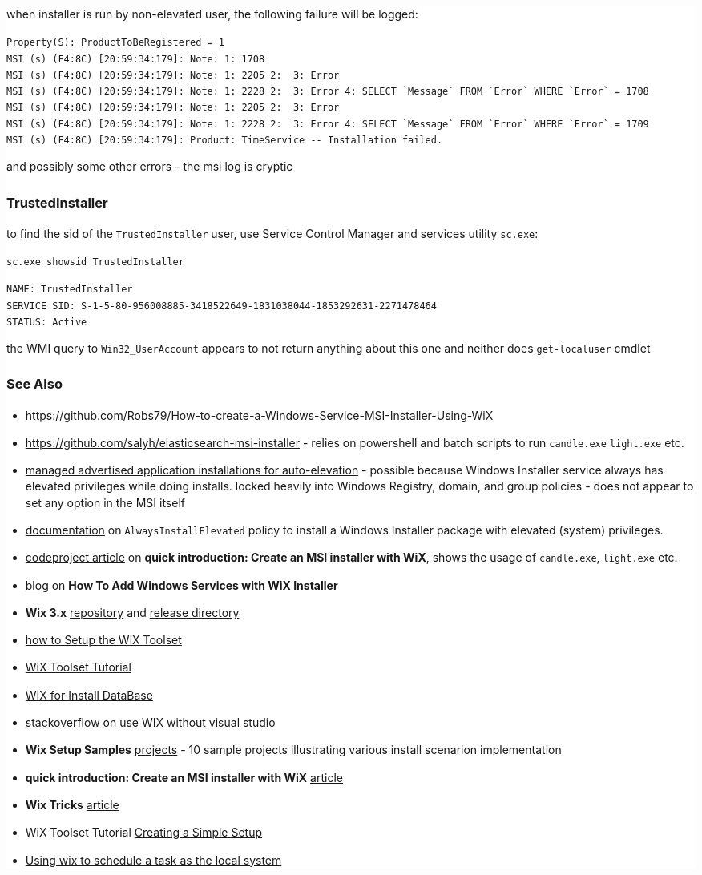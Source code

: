 when installer is run by non-elevated user, the following failure will be logged:

```text
Property(S): ProductToBeRegistered = 1
MSI (s) (F4:8C) [20:59:34:179]: Note: 1: 1708 
MSI (s) (F4:8C) [20:59:34:179]: Note: 1: 2205 2:  3: Error 
MSI (s) (F4:8C) [20:59:34:179]: Note: 1: 2228 2:  3: Error 4: SELECT `Message` FROM `Error` WHERE `Error` = 1708 
MSI (s) (F4:8C) [20:59:34:179]: Note: 1: 2205 2:  3: Error 
MSI (s) (F4:8C) [20:59:34:179]: Note: 1: 2228 2:  3: Error 4: SELECT `Message` FROM `Error` WHERE `Error` = 1709 
MSI (s) (F4:8C) [20:59:34:179]: Product: TimeService -- Installation failed.

```
and possibly some other errors - the msi log is cryptic

### TrustedInstaller

to find the sid of the `TrustedInstaller` user, use Service Control Manager and services utility `sc.exe`:

```cmd
sc.exe showsid TrustedInstaller
```
```text
NAME: TrustedInstaller
SERVICE SID: S-1-5-80-956008885-3418522649-1831038044-1853292631-2271478464
STATUS: Active
```
the WMI query to `Win32_UserAccount` appears to not return anything about this one and neither does `get-localuser` cmdlet


### See Also
  * https://github.com/Robs79/How-to-create-a-Windows-Service-MSI-Installer-Using-WiX
  * https://github.com/salyh/elasticsearch-msi-installer - relies on powershell and batch scripts to run `candle.exe` `light.exe` etc.
  * [managed advertised application installations for auto-elevation](https://learn.microsoft.com/en-us/windows/win32/msi/installing-a-package-with-elevated-privileges-for-a-non-admin) - possible because Windows Installer service
always has elevated privileges while doing installs. locked  heavily into Windows Registry, domain, and group policies - does not appear to set any option in the MSI itself
  * [documentation](https://learn.microsoft.com/en-us/windows/win32/msi/alwaysinstallelevated) on `AlwaysInstallElevated` policy to install a Windows Installer package with elevated (system) privileges.

  * [codeproject article](https://www.codeproject.com/Tips/105638/A-quick-introduction-Create-an-MSI-installer-with) on __quick introduction: Create an MSI installer with WiX__, shows the usage of `candle.exe`, `light.exe` etc.
  * [blog](https://www.advancedinstaller.com/versus/wix-toolset/wix-installer-add-windows-services.html) on __How To Add Windows Services with WiX Installer__
  * __Wix 3.x__ [repository](https://github.com/wixtoolset/wix3) and [release directory](https://github.com/wixtoolset/wix3/releases) 
  * [how to Setup the WiX Toolset](https://hackernoon.com/how-to-setup-the-wix-toolset)
  * [WiX Toolset Tutorial](https://www.firegiant.com/wix/tutorial/)
  * [WIX for Install DataBase](https://www.codeproject.com/Articles/331368/WIXDataBase)
  * [stackoverflow](https://stackoverflow.com/questions/23217740/use-wix-without-visual-studio) on use WIX without visual studio
  * __Wix Setup Samples__ [projects](https://github.com/deepak-rathi/Wix-Setup-Samples) - 10 sample projects illustrating various install scenarion implementation
  * __quick introduction: Create an MSI installer with WiX__ [article](https://www.codeproject.com/Tips/105638/A-quick-introduction-Create-an-MSI-installer-with)
  * __Wix Tricks__ [article](https://www.codeproject.com/Articles/43564/WiX-Tricks)
  * WiX Toolset Tutorial [Creating a Simple Setup](https://wixtoolset.org/docs/v3/votive/authoring_first_votive_project/)
  * [Using wix to schedule a task as the local system](https://kamivaniea.com/?p=632)